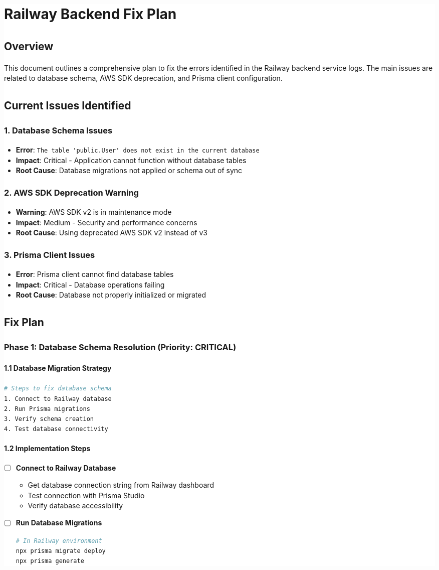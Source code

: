 # Railway Backend Fix Plan

## Overview
This document outlines a comprehensive plan to fix the errors identified in the Railway backend service logs. The main issues are related to database schema, AWS SDK deprecation, and Prisma client configuration.

## Current Issues Identified

### 1. Database Schema Issues
- **Error**: `The table 'public.User' does not exist in the current database`
- **Impact**: Critical - Application cannot function without database tables
- **Root Cause**: Database migrations not applied or schema out of sync

### 2. AWS SDK Deprecation Warning
- **Warning**: AWS SDK v2 is in maintenance mode
- **Impact**: Medium - Security and performance concerns
- **Root Cause**: Using deprecated AWS SDK v2 instead of v3

### 3. Prisma Client Issues
- **Error**: Prisma client cannot find database tables
- **Impact**: Critical - Database operations failing
- **Root Cause**: Database not properly initialized or migrated

## Fix Plan

### Phase 1: Database Schema Resolution (Priority: CRITICAL)

#### 1.1 Database Migration Strategy
```bash
# Steps to fix database schema
1. Connect to Railway database
2. Run Prisma migrations
3. Verify schema creation
4. Test database connectivity
```

#### 1.2 Implementation Steps
- [ ] **Connect to Railway Database**
  - Get database connection string from Railway dashboard
  - Test connection with Prisma Studio
  - Verify database accessibility

- [ ] **Run Database Migrations**
  ```bash
  # In Railway environment
  npx prisma migrate deploy
  npx prisma generate
  ```

